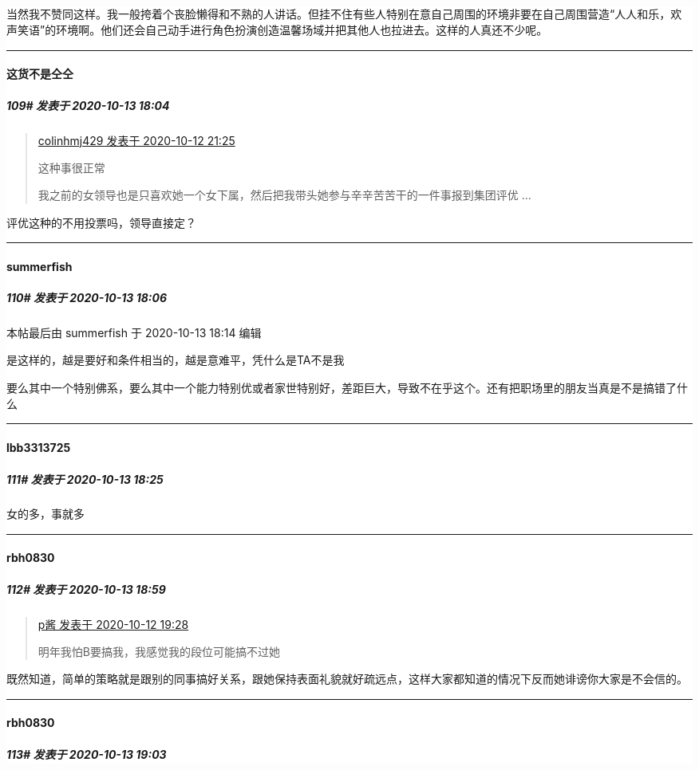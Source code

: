当然我不赞同这样。我一般挎着个丧脸懒得和不熟的人讲话。但挂不住有些人特别在意自己周围的环境非要在自己周围营造“人人和乐，欢声笑语”的环境啊。他们还会自己动手进行角色扮演创造温馨场域并把其他人也拉进去。这样的人真还不少呢。


-----

####  这货不是仝仝  
##### 109#       发表于 2020-10-13 18:04


<blockquote><a href="httphttps://bbs.saraba1st.com/2b/forum.php?mod=redirect&amp;goto=findpost&amp;pid=49032646&amp;ptid=1964800" target="_blank">colinhmj429 发表于 2020-10-12 21:25</a>

这种事很正常

我之前的女领导也是只喜欢她一个女下属，然后把我带头她参与辛辛苦苦干的一件事报到集团评优 ...</blockquote>
评优这种的不用投票吗，领导直接定？


-----

####  summerfish  
##### 110#       发表于 2020-10-13 18:06


 本帖最后由 summerfish 于 2020-10-13 18:14 编辑 

是这样的，越是要好和条件相当的，越是意难平，凭什么是TA不是我

要么其中一个特别佛系，要么其中一个能力特别优或者家世特别好，差距巨大，导致不在乎这个。还有把职场里的朋友当真是不是搞错了什么


-----

####  lbb3313725  
##### 111#       发表于 2020-10-13 18:25


女的多，事就多


-----

####  rbh0830  
##### 112#       发表于 2020-10-13 18:59


<blockquote><a href="httphttps://bbs.saraba1st.com/2b/forum.php?mod=redirect&amp;goto=findpost&amp;pid=49031536&amp;ptid=1964800" target="_blank">p酱 发表于 2020-10-12 19:28</a>

明年我怕B要搞我，我感觉我的段位可能搞不过她</blockquote>
既然知道，简单的策略就是跟别的同事搞好关系，跟她保持表面礼貌就好疏远点，这样大家都知道的情况下反而她诽谤你大家是不会信的。


-----

####  rbh0830  
##### 113#       发表于 2020-10-13 19:03

